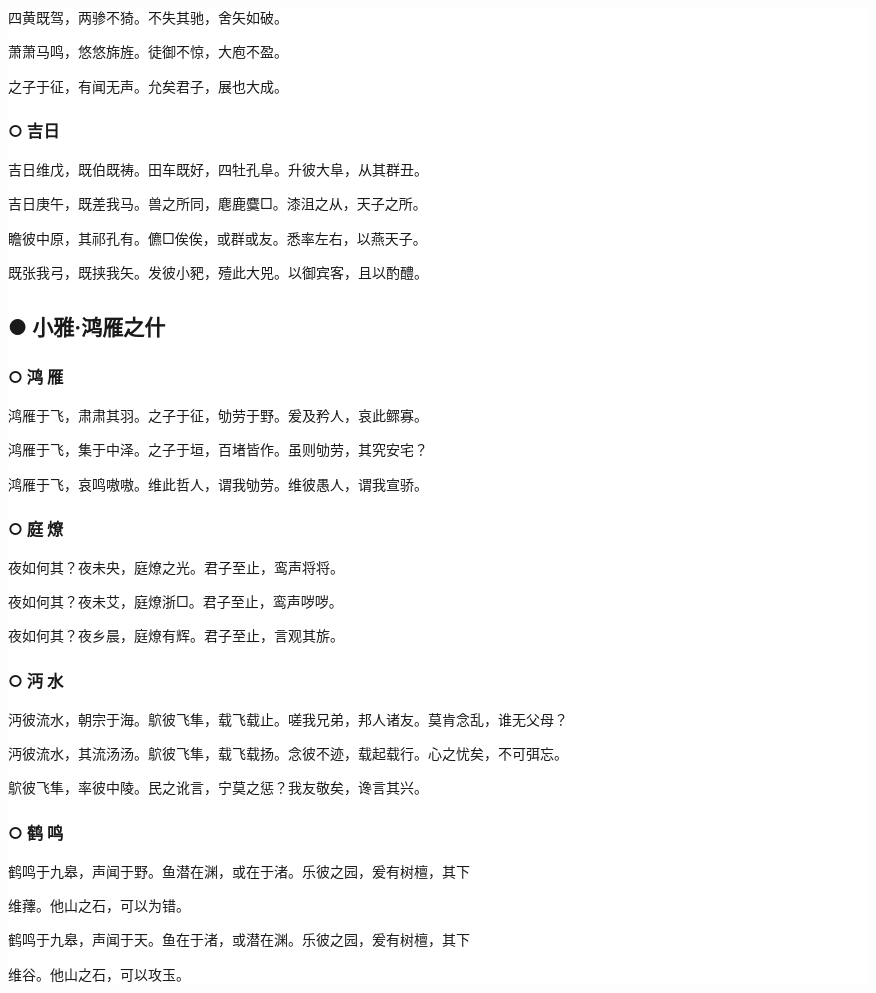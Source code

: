 四黄既驾，两骖不猗。不失其驰，舍矢如破。

萧萧马鸣，悠悠旆旌。徒御不惊，大庖不盈。

之子于征，有闻无声。允矣君子，展也大成。


### ○ 吉日

吉日维戊，既伯既祷。田车既好，四牡孔阜。升彼大阜，从其群丑。

吉日庚午，既差我马。兽之所同，麀鹿麌□。漆沮之从，天子之所。

瞻彼中原，其祁孔有。儦□俟俟，或群或友。悉率左右，以燕天子。

既张我弓，既挟我矢。发彼小豝，殪此大兕。以御宾客，且以酌醴。







## ● 小雅·鸿雁之什


### ○ 鸿  雁

鸿雁于飞，肃肃其羽。之子于征，劬劳于野。爰及矜人，哀此鳏寡。

鸿雁于飞，集于中泽。之子于垣，百堵皆作。虽则劬劳，其究安宅？

鸿雁于飞，哀鸣嗷嗷。维此哲人，谓我劬劳。维彼愚人，谓我宣骄。


### ○ 庭  燎

夜如何其？夜未央，庭燎之光。君子至止，鸾声将将。

夜如何其？夜未艾，庭燎浙□。君子至止，鸾声哕哕。

夜如何其？夜乡晨，庭燎有辉。君子至止，言观其旂。


### ○ 沔  水

沔彼流水，朝宗于海。鴥彼飞隼，载飞载止。嗟我兄弟，邦人诸友。莫肯念乱，谁无父母？

沔彼流水，其流汤汤。鴥彼飞隼，载飞载扬。念彼不迹，载起载行。心之忧矣，不可弭忘。

鴥彼飞隼，率彼中陵。民之讹言，宁莫之惩？我友敬矣，谗言其兴。


### ○ 鹤  鸣

鹤鸣于九皋，声闻于野。鱼潜在渊，或在于渚。乐彼之园，爰有树檀，其下

维蘀。他山之石，可以为错。

鹤鸣于九皋，声闻于天。鱼在于渚，或潜在渊。乐彼之园，爰有树檀，其下

维谷。他山之石，可以攻玉。
